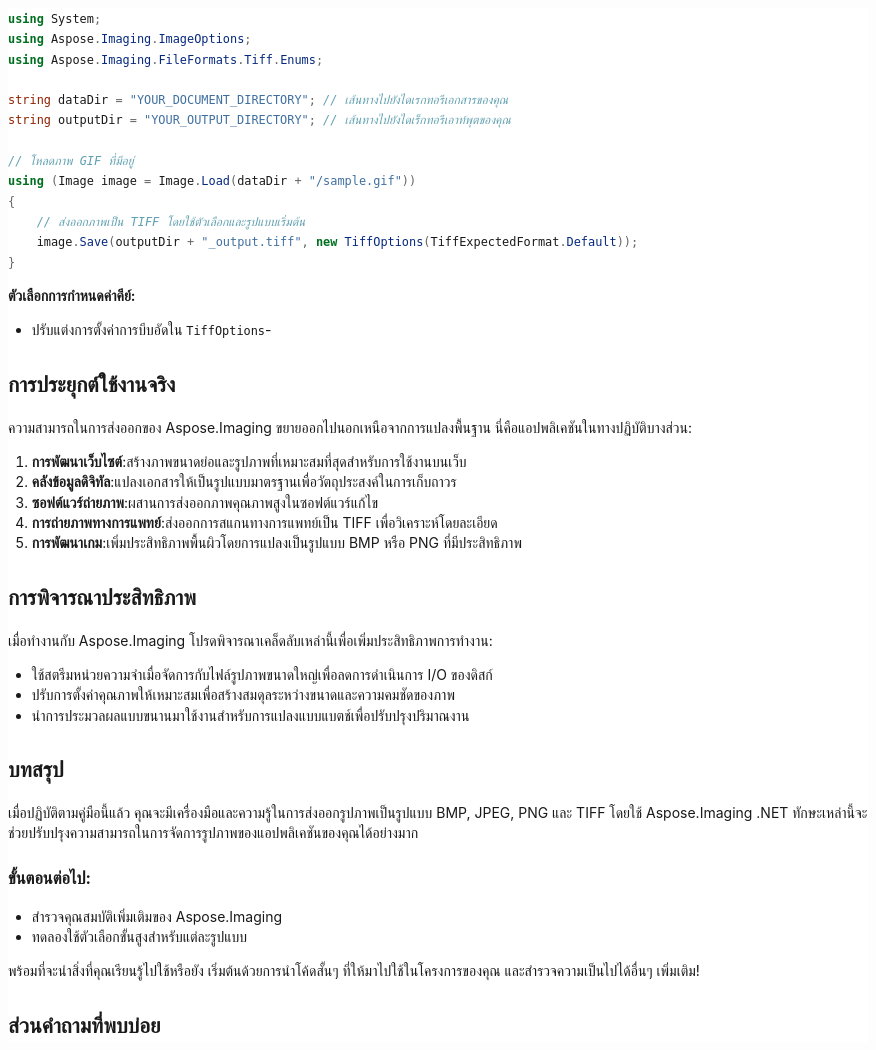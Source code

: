 ```csharp
using System;
using Aspose.Imaging.ImageOptions;
using Aspose.Imaging.FileFormats.Tiff.Enums;

string dataDir = "YOUR_DOCUMENT_DIRECTORY"; // เส้นทางไปยังไดเรกทอรีเอกสารของคุณ
string outputDir = "YOUR_OUTPUT_DIRECTORY"; // เส้นทางไปยังไดเร็กทอรีเอาท์พุตของคุณ

// โหลดภาพ GIF ที่มีอยู่
using (Image image = Image.Load(dataDir + "/sample.gif"))
{
    // ส่งออกภาพเป็น TIFF โดยใช้ตัวเลือกและรูปแบบเริ่มต้น
    image.Save(outputDir + "_output.tiff", new TiffOptions(TiffExpectedFormat.Default));
}
```

**ตัวเลือกการกำหนดค่าคีย์:**
- ปรับแต่งการตั้งค่าการบีบอัดใน `TiffOptions`-

## การประยุกต์ใช้งานจริง

ความสามารถในการส่งออกของ Aspose.Imaging ขยายออกไปนอกเหนือจากการแปลงพื้นฐาน นี่คือแอปพลิเคชันในทางปฏิบัติบางส่วน:
1. **การพัฒนาเว็บไซต์**:สร้างภาพขนาดย่อและรูปภาพที่เหมาะสมที่สุดสำหรับการใช้งานบนเว็บ
2. **คลังข้อมูลดิจิทัล**:แปลงเอกสารให้เป็นรูปแบบมาตรฐานเพื่อวัตถุประสงค์ในการเก็บถาวร
3. **ซอฟต์แวร์ถ่ายภาพ**:ผสานการส่งออกภาพคุณภาพสูงในซอฟต์แวร์แก้ไข
4. **การถ่ายภาพทางการแพทย์**:ส่งออกการสแกนทางการแพทย์เป็น TIFF เพื่อวิเคราะห์โดยละเอียด
5. **การพัฒนาเกม**:เพิ่มประสิทธิภาพพื้นผิวโดยการแปลงเป็นรูปแบบ BMP หรือ PNG ที่มีประสิทธิภาพ

## การพิจารณาประสิทธิภาพ

เมื่อทำงานกับ Aspose.Imaging โปรดพิจารณาเคล็ดลับเหล่านี้เพื่อเพิ่มประสิทธิภาพการทำงาน:
- ใช้สตรีมหน่วยความจำเมื่อจัดการกับไฟล์รูปภาพขนาดใหญ่เพื่อลดการดำเนินการ I/O ของดิสก์
- ปรับการตั้งค่าคุณภาพให้เหมาะสมเพื่อสร้างสมดุลระหว่างขนาดและความคมชัดของภาพ
- นำการประมวลผลแบบขนานมาใช้งานสำหรับการแปลงแบบแบตช์เพื่อปรับปรุงปริมาณงาน

## บทสรุป

เมื่อปฏิบัติตามคู่มือนี้แล้ว คุณจะมีเครื่องมือและความรู้ในการส่งออกรูปภาพเป็นรูปแบบ BMP, JPEG, PNG และ TIFF โดยใช้ Aspose.Imaging .NET ทักษะเหล่านี้จะช่วยปรับปรุงความสามารถในการจัดการรูปภาพของแอปพลิเคชันของคุณได้อย่างมาก

### ขั้นตอนต่อไป:
- สำรวจคุณสมบัติเพิ่มเติมของ Aspose.Imaging
- ทดลองใช้ตัวเลือกขั้นสูงสำหรับแต่ละรูปแบบ

พร้อมที่จะนำสิ่งที่คุณเรียนรู้ไปใช้หรือยัง เริ่มต้นด้วยการนำโค้ดสั้นๆ ที่ให้มาไปใช้ในโครงการของคุณ และสำรวจความเป็นไปได้อื่นๆ เพิ่มเติม!

## ส่วนคำถามที่พบบ่อย
